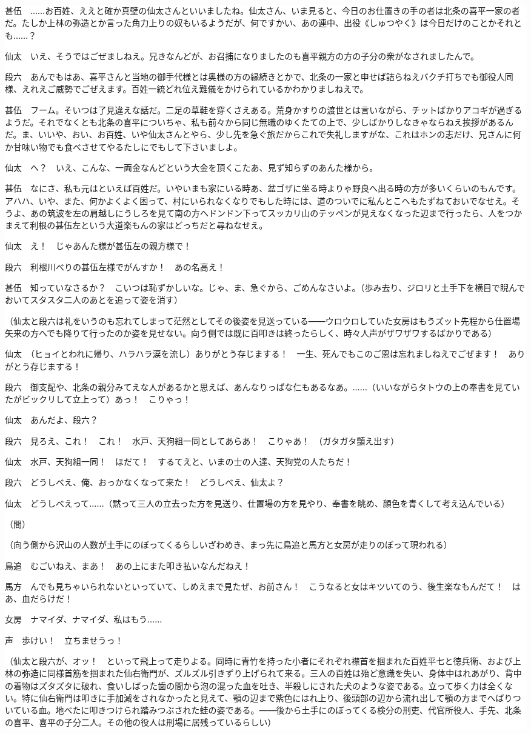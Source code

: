 甚伍　……お百姓、ええと確か真壁の仙太さんといいましたね。仙太さん、いま見ると、今日のお仕置きの手の者は北条の喜平一家の者だ。たしか上林の弥造とか言った角力上りの奴もいるようだが、何ですかい、あの連中、出役《しゅつやく》は今日だけのことかそれとも……？

仙太　いえ、そうではごぜましねえ。兄きなんどが、お召捕になりましたのも喜平親方の方の子分の衆がなされましたんで。

段六　あんでもはあ、喜平さんと当地の御手代様とは奥様の方の縁続きとかで、北条の一家と申せば詰らねえバクチ打ちでも御役人同様、えれえご威勢でごぜえます。百姓一統どれ位え難儀をかけられているかわかりましねえで。

甚伍　フーム。そいつは了見違えな話だ。二足の草鞋を穿くさえある。荒身かすりの渡世とは言いながら、チットばかりアコギが過ぎるようだ。それでなくとも北条の喜平についちゃ、私も前々から同じ無職のゆくたての上で、少しばかりしなきゃならねえ挨拶があるんだ。ま、いいや、おい、お百姓、いや仙太さんとやら、少し先を急ぐ旅だからこれで失礼しますがな、これはホンの志だけ、兄さんに何か甘味い物でも食べさせてやるたしにでもして下さいましよ。

仙太　へ？　いえ、こんな、一両金なんどという大金を頂くこたあ、見ず知らずのあんた様から。

甚伍　なにさ、私も元はといえば百姓だ。いやいまも家にいる時あ、盆ゴザに坐る時よりゃ野良へ出る時の方が多いくらいのもんです。アハハ、いや、また、何かよくよく困って、村にいられなくなりでもした時には、道のついでに私んとこへもたずねておいでなせえ。そうよ、あの筑波を左の肩越しにうしろを見て南の方へドンドン下ってスッカリ山のテッペンが見えなくなった辺まで行ったら、人をつかまえて利根の甚伍左という大道楽もんの家はどっちだと尋ねなせえ。

仙太　え！　じゃあんた様が甚伍左の親方様で！

段六　利根川べりの甚伍左様でがんすか！　あの名高え！

甚伍　知っていなさるか？　こいつは恥ずかしいな。じゃ、ま、急ぐから、ごめんなさいよ。（歩み去り、ジロリと土手下を横目で睨んでおいてスタスタ二人のあとを追って姿を消す）


（仙太と段六は礼をいうのも忘れてしまって茫然としてその後姿を見送っている――ウロウロしていた女房はもうズット先程から仕置場矢来の方へでも降りて行ったのか姿を見せない。向う側では既に百叩きは終ったらしく、時々人声がザワザワするばかりである）



仙太　（ヒョイとわれに帰り、ハラハラ涙を流し）ありがとう存じまする！　一生、死んでもこのご恩は忘れましねえでごぜます！　ありがとう存じまする！

段六　御支配や、北条の親分みてえな人があるかと思えば、あんなりっぱな仁もあるなあ。……（いいながらタトウの上の奉書を見ていたがビックリして立上って）あっ！　こりゃっ！

仙太　あんだよ、段六？

段六　見ろえ、これ！　これ！　水戸、天狗組一同としてあらあ！　こりゃあ！　（ガタガタ顫え出す）

仙太　水戸、天狗組一同！　ほだて！　するてえと、いまの士の人達、天狗党の人たちだ！

段六　どうしべえ、俺、おっかなくなって来た！　どうしべえ、仙太よ？

仙太　どうしべえって……（黙って三人の立去った方を見送り、仕置場の方を見やり、奉書を眺め、顔色を青くして考え込んでいる）


（間）

（向う側から沢山の人数が土手にのぼってくるらしいざわめき、まっ先に鳥追と馬方と女房が走りのぼって現われる）



鳥追　むごいねえ、まあ！　あの上にまた叩き払いなんだねえ！

馬方　んでも見ちゃいられないといっていて、しめえまで見たぜ、お前さん！　こうなると女はキツいてのう、後生楽なもんだて！　はあ、血だらけだ！

女房　ナマイダ、ナマイダ、私はもう……

声　歩けい！　立ちませうっ！


（仙太と段六が、オッ！　といって飛上って走りよる。同時に青竹を持った小者にそれぞれ襟首を掴まれた百姓平七と徳兵衛、および上林の弥造に同様首筋を掴まれた仙右衛門が、ズルズル引きずり上げられて来る。三人の百姓は殆ど意識を失い、身体中はれあがり、背中の着物はズタズタに破れ、食いしばった歯の間から泡の混った血を吐き、半殺しにされた犬のような姿である。立って歩く力は全くない。特に仙右衛門は叩きに手加減をされなかったと見えて、顎の辺まで紫色にはれ上り、後頭部の辺から流れ出して顎の方までへばりついている血。地べたに叩きつけられ踏みつぶされた蛙の姿である。――後から土手にのぼってくる検分の刑吏、代官所役人、手先、北条の喜平、喜平の子分二人。その他の役人は刑場に居残っているらしい）
